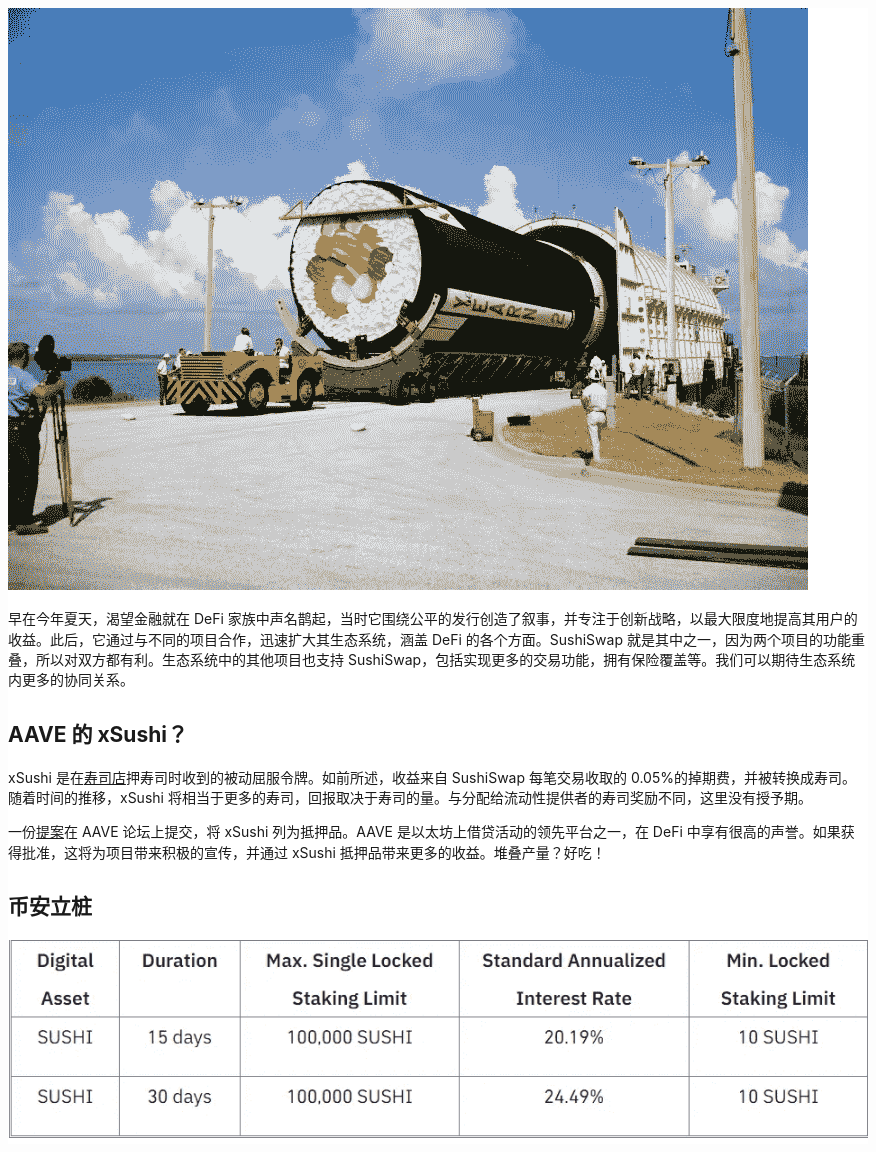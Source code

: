 ![](img/a874dbfa54080536fff0373139f7db2a.png)

早在今年夏天，渴望金融就在 DeFi 家族中声名鹊起，当时它围绕公平的发行创造了叙事，并专注于创新战略，以最大限度地提高其用户的收益。此后，它通过与不同的项目合作，迅速扩大其生态系统，涵盖 DeFi 的各个方面。SushiSwap 就是其中之一，因为两个项目的功能重叠，所以对双方都有利。生态系统中的其他项目也支持 SushiSwap，包括实现更多的交易功能，拥有保险覆盖等。我们可以期待生态系统内更多的协同关系。

## AAVE 的 xSushi？

xSushi 是在[寿司店](https://app.boring.finance/#/sushibar)押寿司时收到的被动屈服令牌。如前所述，收益来自 SushiSwap 每笔交易收取的 0.05%的掉期费，并被转换成寿司。随着时间的推移，xSushi 将相当于更多的寿司，回报取决于寿司的量。与分配给流动性提供者的寿司奖励不同，这里没有授予期。

一份[提案](https://governance.aave.com/t/listing-proposal-add-xsushi/1794)在 AAVE 论坛上提交，将 xSushi 列为抵押品。AAVE 是以太坊上借贷活动的领先平台之一，在 DeFi 中享有很高的声誉。如果获得批准，这将为项目带来积极的宣传，并通过 xSushi 抵押品带来更多的收益。堆叠产量？好吃！

## 币安立桩

![](img/3c34766637d44390d7ec86fa725009c5.png)
